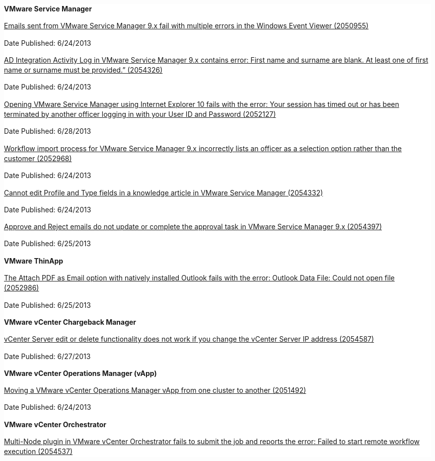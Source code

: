 **VMware Service Manager**
  
<a href="http://kb.vmware.com/kb/2050955" target="_blank">Emails sent from VMware Service Manager 9.x fail with multiple errors in the Windows Event Viewer (2050955)</a>
  
Date Published: 6/24/2013
  
<a href="http://kb.vmware.com/kb/2054326" target="_blank">AD Integration Activity Log in VMware Service Manager 9.x contains error: First name and surname are blank. At least one of first name or surname must be provided.” (2054326)</a>
  
Date Published: 6/24/2013
  
<a href="http://kb.vmware.com/kb/2052127" target="_blank">Opening VMware Service Manager using Internet Explorer 10 fails with the error: Your session has timed out or has been terminated by another officer logging in with your User ID and Password (2052127)</a>
  
Date Published: 6/28/2013
  
<a href="http://kb.vmware.com/kb/2052968" target="_blank">Workflow import process for VMware Service Manager 9.x incorrectly lists an officer as a selection option rather than the customer (2052968)</a>
  
Date Published: 6/24/2013
  
<a href="http://kb.vmware.com/kb/2054332" target="_blank">Cannot edit Profile and Type fields in a knowledge article in VMware Service Manager (2054332)</a>
  
Date Published: 6/24/2013
  
<a href="http://kb.vmware.com/kb/2054397" target="_blank">Approve and Reject emails do not update or complete the approval task in VMware Service Manager 9.x (2054397)</a>
  
Date Published: 6/25/2013

**VMware ThinApp**
  
<a href="http://kb.vmware.com/kb/2052986" target="_blank">The Attach PDF as Email option with natively installed Outlook fails with the error: Outlook Data File: Could not open file (2052986)</a>
  
Date Published: 6/25/2013

**VMware vCenter Chargeback Manager**
  
<a href="http://kb.vmware.com/kb/2054587" target="_blank">vCenter Server edit or delete functionality does not work if you change the vCenter Server IP address (2054587)</a>
  
Date Published: 6/27/2013

**VMware vCenter Operations Manager (vApp)**
  
<a href="http://kb.vmware.com/kb/2051492" target="_blank">Moving a VMware vCenter Operations Manager vApp from one cluster to another (2051492)</a>
  
Date Published: 6/24/2013

**VMware vCenter Orchestrator**
  
<a href="http://kb.vmware.com/kb/2054537" target="_blank">Multi-Node plugin in VMware vCenter Orchestrator fails to submit the job and reports the error: Failed to start remote workflow execution (2054537)</a>
  